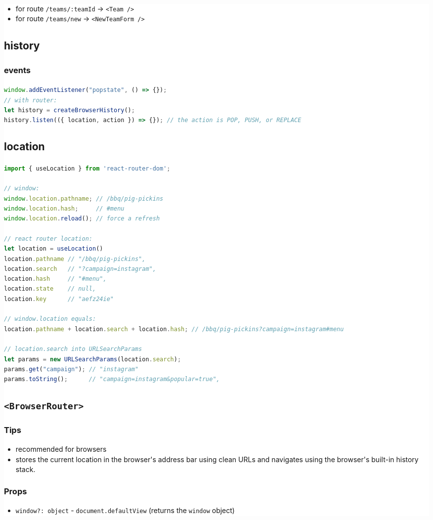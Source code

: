 - for route `/teams/:teamId` -> `<Team />`
- for route `/teams/new` -> `<NewTeamForm />`


## history

### events

```jsx
window.addEventListener("popstate", () => {});
// with router:
let history = createBrowserHistory();
history.listen(({ location, action }) => {}); // the action is POP, PUSH, or REPLACE
```


## location

```jsx
import { useLocation } from 'react-router-dom';

// window:
window.location.pathname; // /bbq/pig-pickins
window.location.hash;     // #menu
window.location.reload(); // force a refresh

// react router location:
let location = useLocation()
location.pathname // "/bbq/pig-pickins",
location.search   // "?campaign=instagram",
location.hash     // "#menu",
location.state    // null,
location.key      // "aefz24ie"

// window.location equals:
location.pathname + location.search + location.hash; // /bbq/pig-pickins?campaign=instagram#menu

// location.search into URLSearchParams
let params = new URLSearchParams(location.search);
params.get("campaign"); // "instagram"
params.toString();      // "campaign=instagram&popular=true",
```


## `<BrowserRouter>`

### Tips
- recommended for browsers
- stores the current location in the browser's address bar using clean URLs and navigates using the browser's built-in history stack.

### Props
- `window?: object` - `document.defaultView` (returns the `window` object)
